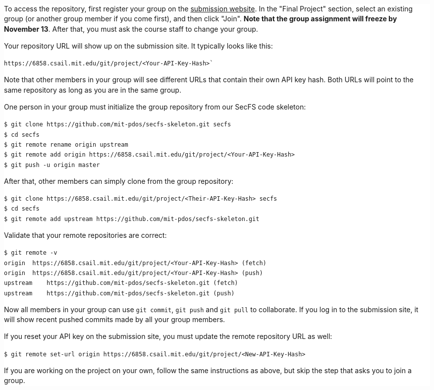 To access the repository, first register your group on the 
[submission website](https://6858.csail.mit.edu).
In the "Final Project" section, select an existing group 
(or another group member if you come first), and then click "Join".
**Note that the group assignment will freeze by November 13**.
After that, you must ask the course staff to change your group.

Your repository URL will show up on the submission site.
It typically looks like this:

```
https://6858.csail.mit.edu/git/project/<Your-API-Key-Hash>`
```

Note that other members in your group will see different URLs that contain
their own API key hash.  Both URLs will point to the same repository as long as
you are in the same group. 

One person in your group must initialize the group repository from our
SecFS code skeleton:

```
$ git clone https://github.com/mit-pdos/secfs-skeleton.git secfs
$ cd secfs
$ git remote rename origin upstream
$ git remote add origin https://6858.csail.mit.edu/git/project/<Your-API-Key-Hash>
$ git push -u origin master
```

After that, other members can simply clone from the group repository:

```
$ git clone https://6858.csail.mit.edu/git/project/<Their-API-Key-Hash> secfs
$ cd secfs
$ git remote add upstream https://github.com/mit-pdos/secfs-skeleton.git
```

Validate that your remote repositories are correct:

```
$ git remote -v
origin  https://6858.csail.mit.edu/git/project/<Your-API-Key-Hash> (fetch)
origin  https://6858.csail.mit.edu/git/project/<Your-API-Key-Hash> (push)
upstream    https://github.com/mit-pdos/secfs-skeleton.git (fetch)
upstream    https://github.com/mit-pdos/secfs-skeleton.git (push)
```

Now all members in your group can use `git commit`, `git push` 
and `git pull` to collaborate.  If you log in to the submission site,
it will show recent pushed commits made by all your group members.

If you reset your API key on the submission site, you must update the
remote repository URL as well:

```
$ git remote set-url origin https://6858.csail.mit.edu/git/project/<New-API-Key-Hash>
```

If you are working on the project on your own, follow the same
instructions as above, but skip the step that asks you to join a group.
